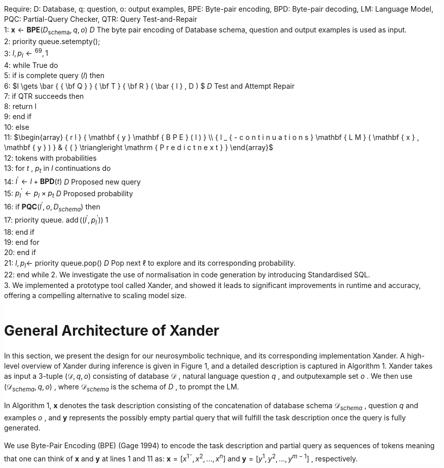 Require: D: Database, q: question, o: output examples, BPE: Byte-pair encoding, BPD: Byte-pair decoding, LM: Language Model, PQC: Partial-Query Checker, QTR: Query Test-and-Repair   
1: $\mathbf { x } \gets \mathbf { B P E } ( D _ { \mathrm { s c h e m a } } , q , o )$ $D$ The byte pair encoding of Database schema, question and output examples is used as input.   
2: priority queue.setempty();   
3: $l , p _ { l } \gets { } ^ { \mathrm { 6 9 } } , 1$   
4: while True do   
5: if is complete query $( l )$ then   
6: $l \gets \bar { { \bf Q } } { \bf T } { \bf R } ( \bar { l } , D ) \$ $D$ Test and Attempt Repair   
7: if QTR succeeds then   
8: return l   
9: end if   
10: else   
11: $\begin{array} { r l } { \mathbf { y }  \mathbf { B P E } ( l ) } \\ { l _ { - c o n t i n u a t i o n s }  \mathbf { L M } ( \mathbf { x } , \mathbf { y } ) } & { { } \triangleright \mathrm { P r e d i c t n e x t } } \end{array}$   
12: tokens with probabilities   
13: for $t$ , $p _ { t }$ in $l$ continuations do   
14: $l ^ { \prime } \gets l + \mathbf { B P D } ( t )$ $D$ Proposed new query   
15: $p _ { l } ^ { \prime } \gets p _ { l } \times p _ { t }$ $D$ Proposed probability   
16: if $\mathbf { P Q C } ( l ^ { \prime } , o , D _ { s c h e m a } )$ then   
17: priority queue. $\operatorname { a d d } ( ( l ^ { \prime } , p _ { l } ^ { \prime } ) )$ 1   
18: end if   
19: end for   
20: end if   
21: $l , p _ { l } \gets$ priority queue.pop() $D$ Pop next $\ell$ to explore and its corresponding probability.   
22: end while 2. We investigate the use of normalisation in code generation by introducing Standardised SQL.   
3. We implemented a prototype tool called Xander, and showed it leads to significant improvements in runtime and accuracy, offering a compelling alternative to scaling model size.

# General Architecture of Xander

In this section, we present the design for our neurosymbolic technique, and its corresponding implementation Xander. A high-level overview of Xander during inference is given in Figure 1, and a detailed description is captured in Algorithm 1. Xander takes as input a 3-tuple $( \mathcal { D } , q , o )$ consisting of database $\mathcal { D }$ , natural language question $q$ , and outputexample set $o$ . We then use $( \mathcal { D } _ { s c h e m a } , q , o )$ , where $\mathcal { D } _ { s c h e m a }$ is the schema of $D$ , to prompt the LM.

In Algorithm 1, $\mathbf { x }$ denotes the task description consisting of the concatenation of database schema $\mathcal { D } _ { s c h e m a }$ , question $q$ and examples $o$ , and $\mathbf { y }$ represents the possibly empty partial query that will fulfill the task description once the query is fully generated.

We use Byte-Pair Encoding (BPE) (Gage 1994) to encode the task description and partial query as sequences of tokens meaning that one can think of $\mathbf { x }$ and $\mathbf { y }$ at lines 1 and 11 as: $\mathbf { x } = [ x ^ { 1 ^ { \smile } } , x ^ { 2 } , . . . , x ^ { n } ]$ and $\mathbf { y } = [ y ^ { 1 } , y ^ { 2 } , . . . , y ^ { m - 1 } ]$ , respectively.
